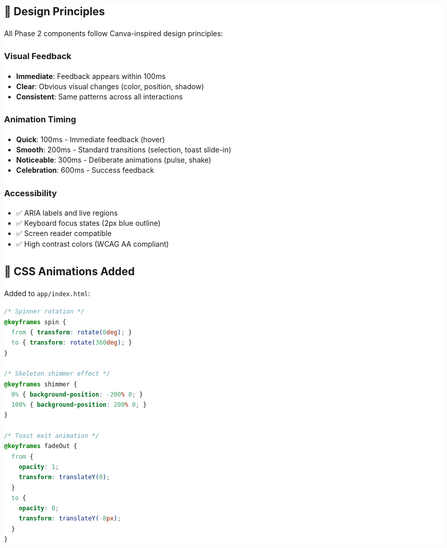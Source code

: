 ## 🎨 Design Principles

All Phase 2 components follow Canva-inspired design principles:

### Visual Feedback
- **Immediate**: Feedback appears within 100ms
- **Clear**: Obvious visual changes (color, position, shadow)
- **Consistent**: Same patterns across all interactions

### Animation Timing
- **Quick**: 100ms - Immediate feedback (hover)
- **Smooth**: 200ms - Standard transitions (selection, toast slide-in)
- **Noticeable**: 300ms - Deliberate animations (pulse, shake)
- **Celebration**: 600ms - Success feedback

### Accessibility
- ✅ ARIA labels and live regions
- ✅ Keyboard focus states (2px blue outline)
- ✅ Screen reader compatible
- ✅ High contrast colors (WCAG AA compliant)

## 🔧 CSS Animations Added

Added to `app/index.html`:

```css
/* Spinner rotation */
@keyframes spin {
  from { transform: rotate(0deg); }
  to { transform: rotate(360deg); }
}

/* Skeleton shimmer effect */
@keyframes shimmer {
  0% { background-position: -200% 0; }
  100% { background-position: 200% 0; }
}

/* Toast exit animation */
@keyframes fadeOut {
  from {
    opacity: 1;
    transform: translateY(0);
  }
  to {
    opacity: 0;
    transform: translateY(-8px);
  }
}
```
